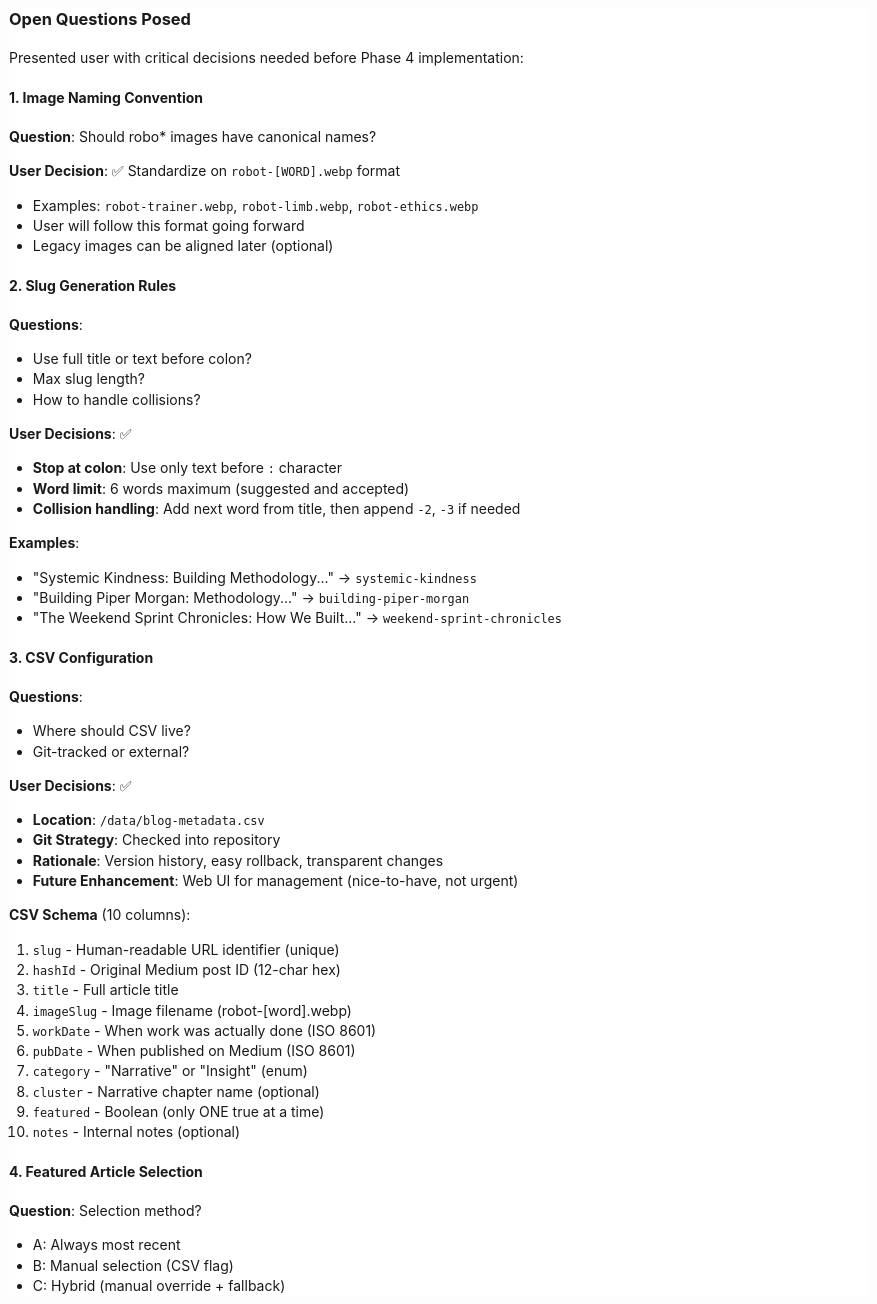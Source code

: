 ### **Open Questions Posed**
Presented user with critical decisions needed before Phase 4 implementation:

#### **1. Image Naming Convention**
**Question**: Should robo* images have canonical names?

**User Decision**: ✅ Standardize on `robot-[WORD].webp` format
- Examples: `robot-trainer.webp`, `robot-limb.webp`, `robot-ethics.webp`
- User will follow this format going forward
- Legacy images can be aligned later (optional)

#### **2. Slug Generation Rules**
**Questions**:
- Use full title or text before colon?
- Max slug length?
- How to handle collisions?

**User Decisions**: ✅
- **Stop at colon**: Use only text before `:` character
- **Word limit**: 6 words maximum (suggested and accepted)
- **Collision handling**: Add next word from title, then append `-2`, `-3` if needed

**Examples**:
- "Systemic Kindness: Building Methodology..." → `systemic-kindness`
- "Building Piper Morgan: Methodology..." → `building-piper-morgan`
- "The Weekend Sprint Chronicles: How We Built..." → `weekend-sprint-chronicles`

#### **3. CSV Configuration**
**Questions**:
- Where should CSV live?
- Git-tracked or external?

**User Decisions**: ✅
- **Location**: `/data/blog-metadata.csv`
- **Git Strategy**: Checked into repository
- **Rationale**: Version history, easy rollback, transparent changes
- **Future Enhancement**: Web UI for management (nice-to-have, not urgent)

**CSV Schema** (10 columns):
1. `slug` - Human-readable URL identifier (unique)
2. `hashId` - Original Medium post ID (12-char hex)
3. `title` - Full article title
4. `imageSlug` - Image filename (robot-[word].webp)
5. `workDate` - When work was actually done (ISO 8601)
6. `pubDate` - When published on Medium (ISO 8601)
7. `category` - "Narrative" or "Insight" (enum)
8. `cluster` - Narrative chapter name (optional)
9. `featured` - Boolean (only ONE true at a time)
10. `notes` - Internal notes (optional)

#### **4. Featured Article Selection**
**Question**: Selection method?
- A: Always most recent
- B: Manual selection (CSV flag)
- C: Hybrid (manual override + fallback)
